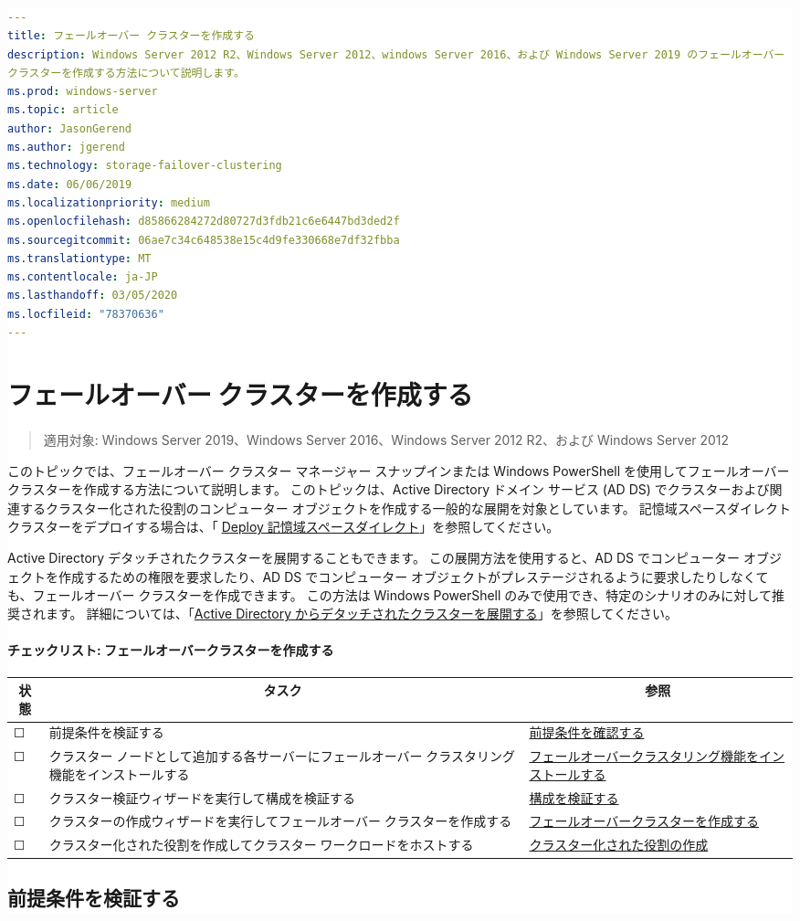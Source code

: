 ```yaml
---
title: フェールオーバー クラスターを作成する
description: Windows Server 2012 R2、Windows Server 2012、windows Server 2016、および Windows Server 2019 のフェールオーバークラスターを作成する方法について説明します。
ms.prod: windows-server
ms.topic: article
author: JasonGerend
ms.author: jgerend
ms.technology: storage-failover-clustering
ms.date: 06/06/2019
ms.localizationpriority: medium
ms.openlocfilehash: d85866284272d80727d3fdb21c6e6447bd3ded2f
ms.sourcegitcommit: 06ae7c34c648538e15c4d9fe330668e7df32fbba
ms.translationtype: MT
ms.contentlocale: ja-JP
ms.lasthandoff: 03/05/2020
ms.locfileid: "78370636"
---
```

# <a name="create-a-failover-cluster"></a>フェールオーバー クラスターを作成する

>適用対象: Windows Server 2019、Windows Server 2016、Windows Server 2012 R2、および Windows Server 2012

このトピックでは、フェールオーバー クラスター マネージャー スナップインまたは Windows PowerShell を使用してフェールオーバー クラスターを作成する方法について説明します。 このトピックは、Active Directory ドメイン サービス (AD DS) でクラスターおよび関連するクラスター化された役割のコンピューター オブジェクトを作成する一般的な展開を対象としています。 記憶域スペースダイレクトクラスターをデプロイする場合は、「 [Deploy 記憶域スペースダイレクト](../storage/storage-spaces/deploy-storage-spaces-direct.md)」を参照してください。

Active Directory デタッチされたクラスターを展開することもできます。 この展開方法を使用すると、AD DS でコンピューター オブジェクトを作成するための権限を要求したり、AD DS でコンピューター オブジェクトがプレステージされるように要求したりしなくても、フェールオーバー クラスターを作成できます。 この方法は Windows PowerShell のみで使用でき、特定のシナリオのみに対して推奨されます。 詳細については、「[Active Directory からデタッチされたクラスターを展開する](https://docs.microsoft.com/previous-versions/windows/it-pro/windows-server-2012-r2-and-2012/dn265970(v=ws.11))」を参照してください。

#### <a name="checklist-create-a-failover-cluster"></a>チェックリスト: フェールオーバークラスターを作成する

| 状態 | タスク | 参照 |
| ---    | ---  | ---       |
| ☐    | 前提条件を検証する | [前提条件を確認する](#verify-the-prerequisites) |
| ☐    | クラスター ノードとして追加する各サーバーにフェールオーバー クラスタリング機能をインストールする | [フェールオーバークラスタリング機能をインストールする](#install-the-failover-clustering-feature) |
| ☐    | クラスター検証ウィザードを実行して構成を検証する | [構成を検証する](#validate-the-configuration) |
| ☐ | クラスターの作成ウィザードを実行してフェールオーバー クラスターを作成する | [フェールオーバークラスターを作成する](#create-the-failover-cluster) |
| ☐ | クラスター化された役割を作成してクラスター ワークロードをホストする | [クラスター化された役割の作成](#create-clustered-roles) |

## <a name="verify-the-prerequisites"></a>前提条件を検証する

